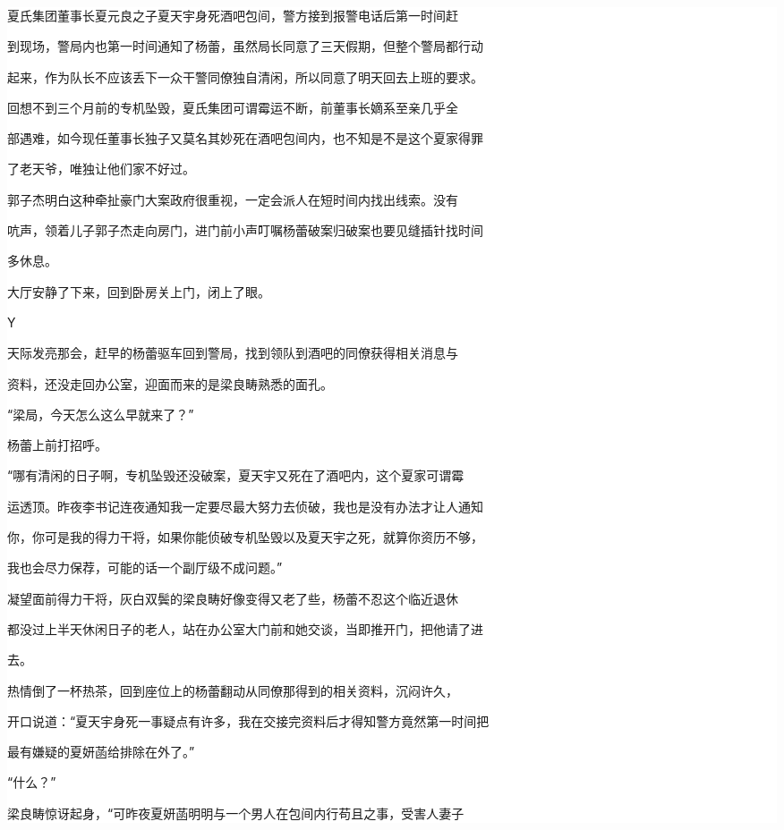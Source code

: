 夏氏集团董事长夏元良之子夏天宇身死酒吧包间，警方接到报警电话后第一时间赶

到现场，警局内也第一时间通知了杨蕾，虽然局长同意了三天假期，但整个警局都行动

起来，作为队长不应该丢下一众干警同僚独自清闲，所以同意了明天回去上班的要求。



回想不到三个月前的专机坠毁，夏氏集团可谓霉运不断，前董事长嫡系至亲几乎全

部遇难，如今现任董事长独子又莫名其妙死在酒吧包间内，也不知是不是这个夏家得罪

了老天爷，唯独让他们家不好过。



郭子杰明白这种牵扯豪门大案政府很重视，一定会派人在短时间内找出线索。没有

吭声，领着儿子郭子杰走向房门，进门前小声叮嘱杨蕾破案归破案也要见缝插针找时间

多休息。

大厅安静了下来，回到卧房关上门，闭上了眼。

Y



天际发亮那会，赶早的杨蕾驱车回到警局，找到领队到酒吧的同僚获得相关消息与

资料，还没走回办公室，迎面而来的是梁良畴熟悉的面孔。



“梁局，今天怎么这么早就来了？”

杨蕾上前打招呼。



“哪有清闲的日子啊，专机坠毁还没破案，夏天宇又死在了酒吧内，这个夏家可谓霉

运透顶。昨夜李书记连夜通知我一定要尽最大努力去侦破，我也是没有办法才让人通知

你，你可是我的得力干将，如果你能侦破专机坠毁以及夏天宇之死，就算你资历不够，

我也会尽力保荐，可能的话一个副厅级不成问题。”



凝望面前得力干将，灰白双鬓的梁良畴好像变得又老了些，杨蕾不忍这个临近退休

都没过上半天休闲日子的老人，站在办公室大门前和她交谈，当即推开门，把他请了进

去。



热情倒了一杯热茶，回到座位上的杨蕾翻动从同僚那得到的相关资料，沉闷许久，

开口说道：“夏天宇身死一事疑点有许多，我在交接完资料后才得知警方竟然第一时间把

最有嫌疑的夏妍菡给排除在外了。”



“什么？”

梁良畴惊讶起身，“可昨夜夏妍菡明明与一个男人在包间内行苟且之事，受害人妻子

